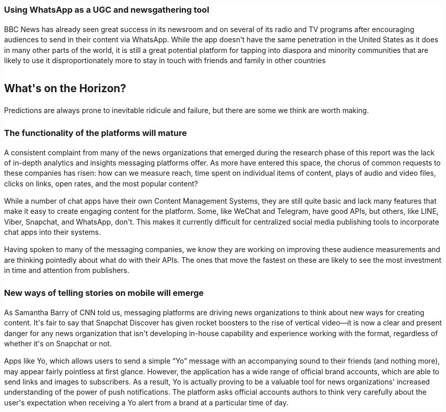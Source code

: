 ### Using WhatsApp as a UGC and newsgathering tool

BBC News has already seen great success in its newsroom and on several
of its radio and TV programs after encouraging audiences to send in
their content via WhatsApp. While the app doesn't have the same
penetration in the United States as it does in many other parts of the
world, it is still a great potential platform for tapping into diaspora
and minority communities that are likely to use it disproportionately
more to stay in touch with friends and family in other countries

What's on the Horizon?
----------------------

Predictions are always prone to inevitable ridicule and failure, but
there are some we think are worth making.

### The functionality of the platforms will mature

A consistent complaint from many of the news organizations that emerged
during the research phase of this report was the lack of in-depth
analytics and insights messaging platforms offer. As more have entered
this space, the chorus of common requests to these companies has risen:
how can we measure reach, time spent on individual items of content,
plays of audio and video files, clicks on links, open rates, and the
most popular content?

While a number of chat apps have their own Content Management Systems,
they are still quite basic and lack many features that make it easy to
create engaging content for the platform. Some, like WeChat and
Telegram, have good APIs, but others, like LINE, Viber, Snapchat, and
WhatsApp, don't. This makes it currently difficult for centralized
social media publishing tools to incorporate chat apps into their
systems.

Having spoken to many of the messaging companies, we know they are
working on improving these audience measurements and are thinking
pointedly about what do with their APIs. The ones that move the fastest
on these are likely to see the most investment in time and attention
from publishers.

### New ways of telling stories on mobile will emerge

As Samantha Barry of CNN told us, messaging platforms are driving news
organizations to think about new ways for creating content. It's fair to
say that Snapchat Discover has given rocket boosters to the rise of
vertical video—it is now a clear and present danger for any news
organization that isn't developing in-house capability and experience
working with the format, regardless of whether it's on Snapchat or not.

Apps like Yo, which allows users to send a simple “Yo” message with an
accompanying sound to their friends (and nothing more), may appear
fairly pointless at first glance. However, the application has a wide
range of official brand accounts, which are able to send links and
images to subscribers. As a result, Yo is actually proving to be a
valuable tool for news organizations' increased understanding of the
power of push notifications. The platform asks official accounts authors
to think very carefully about the user's expectation when receiving a Yo
alert from a brand at a particular time of day.
